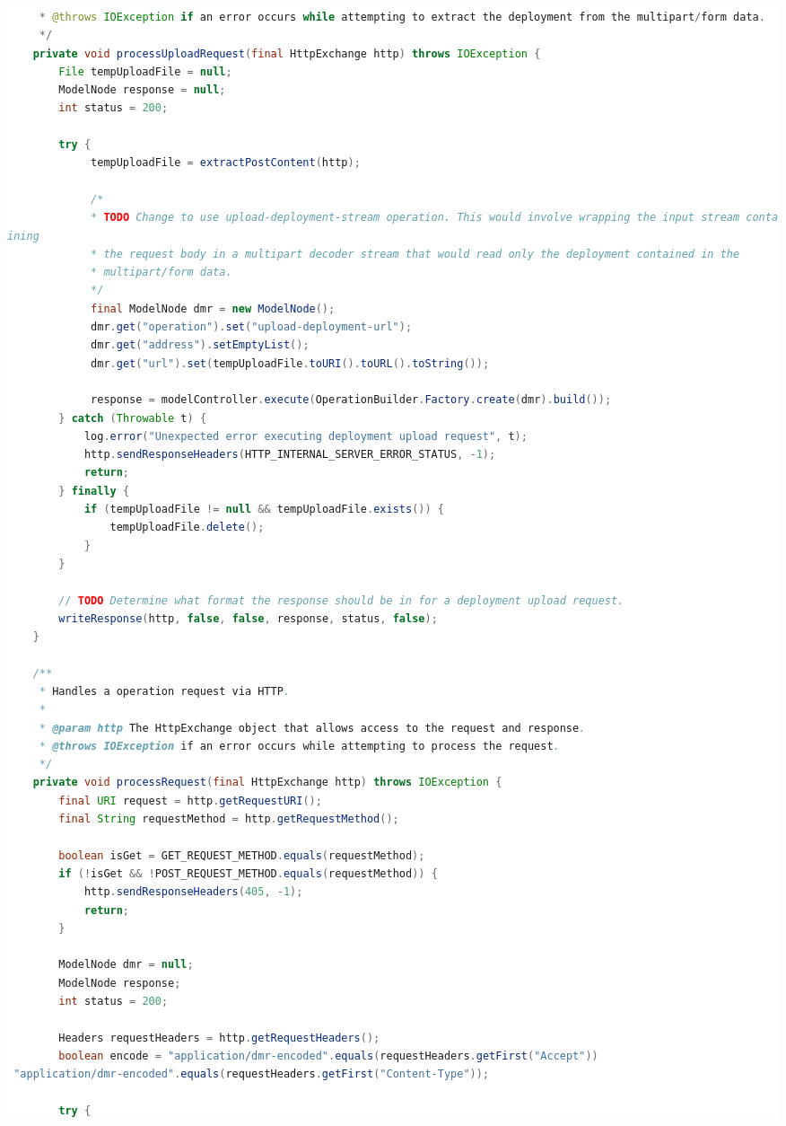 ```java
     * @throws IOException if an error occurs while attempting to extract the deployment from the multipart/form data.
     */
    private void processUploadRequest(final HttpExchange http) throws IOException {
        File tempUploadFile = null;
        ModelNode response = null;
        int status = 200;

        try {
             tempUploadFile = extractPostContent(http);

             /*
             * TODO Change to use upload-deployment-stream operation. This would involve wrapping the input stream containing
             * the request body in a multipart decoder stream that would read only the deployment contained in the
             * multipart/form data.
             */
             final ModelNode dmr = new ModelNode();
             dmr.get("operation").set("upload-deployment-url");
             dmr.get("address").setEmptyList();
             dmr.get("url").set(tempUploadFile.toURI().toURL().toString());

             response = modelController.execute(OperationBuilder.Factory.create(dmr).build());
        } catch (Throwable t) {
            log.error("Unexpected error executing deployment upload request", t);
            http.sendResponseHeaders(HTTP_INTERNAL_SERVER_ERROR_STATUS, -1);
            return;
        } finally {
            if (tempUploadFile != null && tempUploadFile.exists()) {
                tempUploadFile.delete();
            }
        }

        // TODO Determine what format the response should be in for a deployment upload request.
        writeResponse(http, false, false, response, status, false);
    }

    /**
     * Handles a operation request via HTTP.
     *
     * @param http The HttpExchange object that allows access to the request and response.
     * @throws IOException if an error occurs while attempting to process the request.
     */
    private void processRequest(final HttpExchange http) throws IOException {
        final URI request = http.getRequestURI();
        final String requestMethod = http.getRequestMethod();

        boolean isGet = GET_REQUEST_METHOD.equals(requestMethod);
        if (!isGet && !POST_REQUEST_METHOD.equals(requestMethod)) {
            http.sendResponseHeaders(405, -1);
            return;
        }

        ModelNode dmr = null;
        ModelNode response;
        int status = 200;

        Headers requestHeaders = http.getRequestHeaders();
        boolean encode = "application/dmr-encoded".equals(requestHeaders.getFirst("Accept"))
 "application/dmr-encoded".equals(requestHeaders.getFirst("Content-Type"));

        try {
```